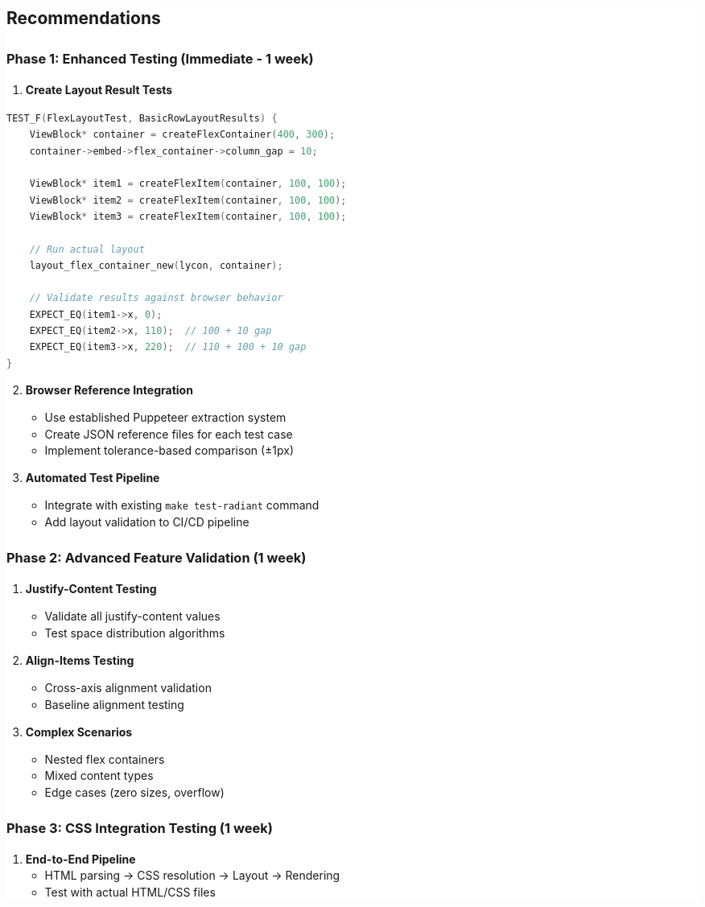 ## Recommendations

### Phase 1: Enhanced Testing (Immediate - 1 week)

1. **Create Layout Result Tests**
```cpp
TEST_F(FlexLayoutTest, BasicRowLayoutResults) {
    ViewBlock* container = createFlexContainer(400, 300);
    container->embed->flex_container->column_gap = 10;
    
    ViewBlock* item1 = createFlexItem(container, 100, 100);
    ViewBlock* item2 = createFlexItem(container, 100, 100);
    ViewBlock* item3 = createFlexItem(container, 100, 100);
    
    // Run actual layout
    layout_flex_container_new(lycon, container);
    
    // Validate results against browser behavior
    EXPECT_EQ(item1->x, 0);
    EXPECT_EQ(item2->x, 110);  // 100 + 10 gap
    EXPECT_EQ(item3->x, 220);  // 110 + 100 + 10 gap
}
```

2. **Browser Reference Integration**
   - Use established Puppeteer extraction system
   - Create JSON reference files for each test case
   - Implement tolerance-based comparison (±1px)

3. **Automated Test Pipeline**
   - Integrate with existing `make test-radiant` command
   - Add layout validation to CI/CD pipeline

### Phase 2: Advanced Feature Validation (1 week)

1. **Justify-Content Testing**
   - Validate all justify-content values
   - Test space distribution algorithms

2. **Align-Items Testing**
   - Cross-axis alignment validation
   - Baseline alignment testing

3. **Complex Scenarios**
   - Nested flex containers
   - Mixed content types
   - Edge cases (zero sizes, overflow)

### Phase 3: CSS Integration Testing (1 week)

1. **End-to-End Pipeline**
   - HTML parsing → CSS resolution → Layout → Rendering
   - Test with actual HTML/CSS files
